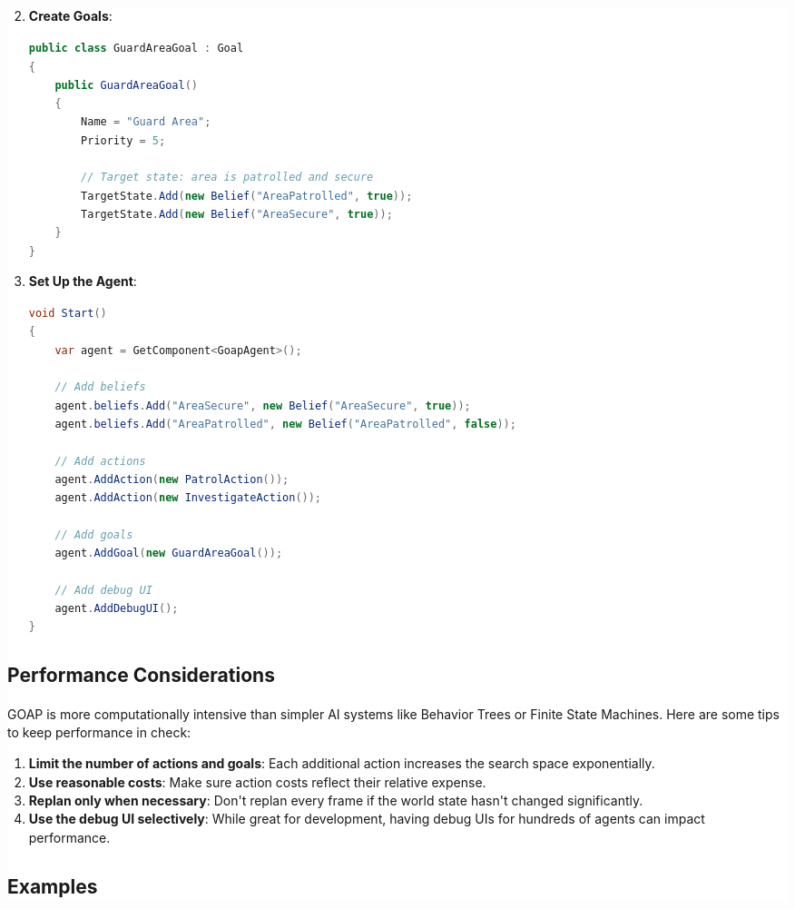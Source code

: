 2. **Create Goals**:
   ```csharp
   public class GuardAreaGoal : Goal
   {
       public GuardAreaGoal()
       {
           Name = "Guard Area";
           Priority = 5;
           
           // Target state: area is patrolled and secure
           TargetState.Add(new Belief("AreaPatrolled", true));
           TargetState.Add(new Belief("AreaSecure", true));
       }
   }
   ```

3. **Set Up the Agent**:
   ```csharp
   void Start()
   {
       var agent = GetComponent<GoapAgent>();
       
       // Add beliefs
       agent.beliefs.Add("AreaSecure", new Belief("AreaSecure", true));
       agent.beliefs.Add("AreaPatrolled", new Belief("AreaPatrolled", false));
       
       // Add actions
       agent.AddAction(new PatrolAction());
       agent.AddAction(new InvestigateAction());
       
       // Add goals
       agent.AddGoal(new GuardAreaGoal());
       
       // Add debug UI
       agent.AddDebugUI();
   }
   ```

## Performance Considerations

GOAP is more computationally intensive than simpler AI systems like Behavior Trees or Finite State Machines. Here are some tips to keep performance in check:

1. **Limit the number of actions and goals**: Each additional action increases the search space exponentially.
2. **Use reasonable costs**: Make sure action costs reflect their relative expense.
3. **Replan only when necessary**: Don't replan every frame if the world state hasn't changed significantly.
4. **Use the debug UI selectively**: While great for development, having debug UIs for hundreds of agents can impact performance.

## Examples

